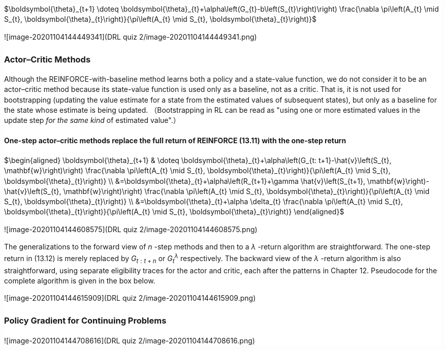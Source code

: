 $\boldsymbol{\theta}_{t+1} \doteq \boldsymbol{\theta}_{t}+\alpha\left(G_{t}-b\left(S_{t}\right)\right) \frac{\nabla \pi\left(A_{t} \mid S_{t}, \boldsymbol{\theta}_{t}\right)}{\pi\left(A_{t} \mid S_{t}, \boldsymbol{\theta}_{t}\right)}$

![image-20201104144449341](DRL quiz 2/image-20201104144449341.png)

### Actor–Critic Methods

Although the REINFORCE-with-baseline method learns both a policy and a state-value
function, we do not consider it to be an actor–critic method because its state-value function
is used only as a baseline, not as a critic. That is, it is not used for bootstrapping (updating
the value estimate for a state from the estimated values of subsequent states), but only
as a baseline for the state whose estimate is being updated. （Bootstrapping in RL can be read as "using one or more estimated values in the update step *for the same kind* of estimated value".）

####  One-step actor–critic methods replace the full return of REINFORCE (13.11) with the one-step return

$\begin{aligned} \boldsymbol{\theta}_{t+1} & \doteq \boldsymbol{\theta}_{t}+\alpha\left(G_{t: t+1}-\hat{v}\left(S_{t}, \mathbf{w}\right)\right) \frac{\nabla \pi\left(A_{t} \mid S_{t}, \boldsymbol{\theta}_{t}\right)}{\pi\left(A_{t} \mid S_{t}, \boldsymbol{\theta}_{t}\right)} \\ &=\boldsymbol{\theta}_{t}+\alpha\left(R_{t+1}+\gamma \hat{v}\left(S_{t+1}, \mathbf{w}\right)-\hat{v}\left(S_{t}, \mathbf{w}\right)\right) \frac{\nabla \pi\left(A_{t} \mid S_{t}, \boldsymbol{\theta}_{t}\right)}{\pi\left(A_{t} \mid S_{t}, \boldsymbol{\theta}_{t}\right)} \\ &=\boldsymbol{\theta}_{t}+\alpha \delta_{t} \frac{\nabla \pi\left(A_{t} \mid S_{t}, \boldsymbol{\theta}_{t}\right)}{\pi\left(A_{t} \mid S_{t}, \boldsymbol{\theta}_{t}\right)} \end{aligned}$

![image-20201104144608575](DRL quiz 2/image-20201104144608575.png)

The generalizations to the forward view of $n$ -step methods and then to a $\lambda$ -return algorithm are straightforward. The one-step return in (13.12) is merely replaced by $G_{t: t+n}$ or $G_{t}^{\lambda}$ respectively. The backward view of the $\lambda$ -return algorithm is also straightforward, using separate eligibility traces for the actor and critic, each after the patterns in Chapter 12. Pseudocode for the complete algorithm is given in the box below.

![image-20201104144615909](DRL quiz 2/image-20201104144615909.png)

### Policy Gradient for Continuing Problems 



![image-20201104144708616](DRL quiz 2/image-20201104144708616.png)





